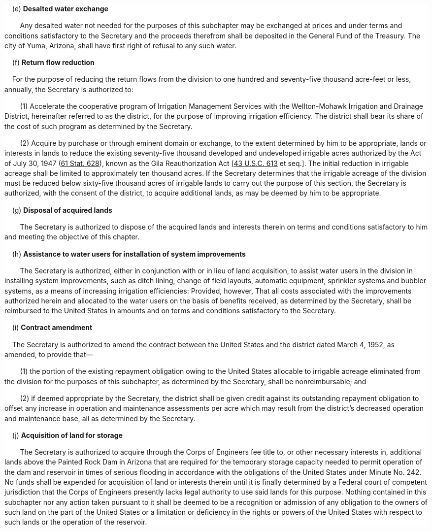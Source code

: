     (e) __Desalted water exchange__ 

        Any desalted water not needed for the purposes of this subchapter may be exchanged at prices and under terms and conditions satisfactory to the Secretary and the proceeds therefrom shall be deposited in the General Fund of the Treasury. The city of Yuma, Arizona, shall have first right of refusal to any such water.

    (f) __Return flow reduction__ 

    For the purpose of reducing the return flows from the division to one hundred and seventy-five thousand acre-feet or less, annually, the Secretary is authorized to:

        (1) Accelerate the cooperative program of Irrigation Management Services with the Wellton-Mohawk Irrigation and Drainage District, hereinafter referred to as the district, for the purpose of improving irrigation efficiency. The district shall bear its share of the cost of such program as determined by the Secretary.

        (2) Acquire by purchase or through eminent domain or exchange, to the extent determined by him to be appropriate, lands or interests in lands to reduce the existing seventy-five thousand developed and undeveloped irrigable acres authorized by the Act of July 30, 1947 ([61 Stat. 628][/us/stat/61/628]), known as the Gila Reauthorization Act \[[43 U.S.C. 613][/us/usc/t43/s613] et seq.\]. The initial reduction in irrigable acreage shall be limited to approximately ten thousand acres. If the Secretary determines that the irrigable acreage of the division must be reduced below sixty-five thousand acres of irrigable lands to carry out the purpose of this section, the Secretary is authorized, with the consent of the district, to acquire additional lands, as may be deemed by him to be appropriate.

    (g) __Disposal of acquired lands__ 

        The Secretary is authorized to dispose of the acquired lands and interests therein on terms and conditions satisfactory to him and meeting the objective of this chapter.

    (h) __Assistance to water users for installation of system improvements__ 

        The Secretary is authorized, either in conjunction with or in lieu of land acquisition, to assist water users in the division in installing system improvements, such as ditch lining, change of field layouts, automatic equipment, sprinkler systems and bubbler systems, as a means of increasing irrigation efficiencies: Provided, however, That all costs associated with the improvements authorized herein and allocated to the water users on the basis of benefits received, as determined by the Secretary, shall be reimbursed to the United States in amounts and on terms and conditions satisfactory to the Secretary.

    (i) __Contract amendment__ 

    The Secretary is authorized to amend the contract between the United States and the district dated March 4, 1952, as amended, to provide that—

        (1) the portion of the existing repayment obligation owing to the United States allocable to irrigable acreage eliminated from the division for the purposes of this subchapter, as determined by the Secretary, shall be nonreimbursable; and

        (2) if deemed appropriate by the Secretary, the district shall be given credit against its outstanding repayment obligation to offset any increase in operation and maintenance assessments per acre which may result from the district’s decreased operation and maintenance base, all as determined by the Secretary.

    (j) __Acquisition of land for storage__ 

        The Secretary is authorized to acquire through the Corps of Engineers fee title to, or other necessary interests in, additional lands above the Painted Rock Dam in Arizona that are required for the temporary storage capacity needed to permit operation of the dam and reservoir in times of serious flooding in accordance with the obligations of the United States under Minute No. 242. No funds shall be expended for acquisition of land or interests therein until it is finally determined by a Federal court of competent jurisdiction that the Corps of Engineers presently lacks legal authority to use said lands for this purpose. Nothing contained in this subchapter nor any action taken pursuant to it shall be deemed to be a recognition or admission of any obligation to the owners of such land on the part of the United States or a limitation or deficiency in the rights or powers of the United States with respect to such lands or the operation of the reservoir.


[/us/usc/t43/s1512]: https://publicdocs.github.io/go/links?ns=uslm&ref=%2Fus%2Fusc%2Ft43%2Fs1512
[/us/usc/t43/s1512]: https://publicdocs.github.io/go/links?ns=uslm&ref=%2Fus%2Fusc%2Ft43%2Fs1512
[/us/stat/61/628]: https://publicdocs.github.io/go/links?ns=uslm&ref=%2Fus%2Fstat%2F61%2F628
[/us/usc/t43/s613]: https://publicdocs.github.io/go/links?ns=uslm&ref=%2Fus%2Fusc%2Ft43%2Fs613
[/us/pl/93/320/s101]: https://publicdocs.github.io/go/links?ns=uslm&ref=%2Fus%2Fpl%2F93%2F320%2Fs101
[/us/stat/88/266]: https://publicdocs.github.io/go/links?ns=uslm&ref=%2Fus%2Fstat%2F88%2F266
[/us/pl/96/336]: https://publicdocs.github.io/go/links?ns=uslm&ref=%2Fus%2Fpl%2F96%2F336
[/us/stat/94/1063]: https://publicdocs.github.io/go/links?ns=uslm&ref=%2Fus%2Fstat%2F94%2F1063
[/us/stat/61/628]: https://publicdocs.github.io/go/links?ns=uslm&ref=%2Fus%2Fstat%2F61%2F628
[/us/act/1947-07-30/ch382]: https://publicdocs.github.io/go/links?ns=uslm&ref=%2Fus%2Fact%2F1947-07-30%2Fch382
[/us/stat/61/628]: https://publicdocs.github.io/go/links?ns=uslm&ref=%2Fus%2Fstat%2F61%2F628
[/us/pl/96/336/s1]: https://publicdocs.github.io/go/links?ns=uslm&ref=%2Fus%2Fpl%2F96%2F336%2Fs1
[/us/pl/96/336/s2]: https://publicdocs.github.io/go/links?ns=uslm&ref=%2Fus%2Fpl%2F96%2F336%2Fs2
[/us/pl/93/320/s1]: https://publicdocs.github.io/go/links?ns=uslm&ref=%2Fus%2Fpl%2F93%2F320%2Fs1
[/us/stat/88/266]: https://publicdocs.github.io/go/links?ns=uslm&ref=%2Fus%2Fstat%2F88%2F266